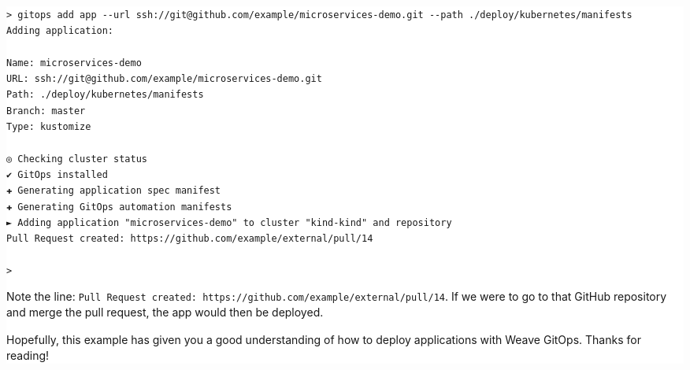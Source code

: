 ```console
> gitops add app --url ssh://git@github.com/example/microservices-demo.git --path ./deploy/kubernetes/manifests
Adding application:

Name: microservices-demo
URL: ssh://git@github.com/example/microservices-demo.git
Path: ./deploy/kubernetes/manifests
Branch: master
Type: kustomize

◎ Checking cluster status
✔ GitOps installed
✚ Generating application spec manifest
✚ Generating GitOps automation manifests
► Adding application "microservices-demo" to cluster "kind-kind" and repository
Pull Request created: https://github.com/example/external/pull/14

>
```

Note the line: `Pull Request created: https://github.com/example/external/pull/14`. If we were to go to that GitHub repository and merge the pull request, the app would then be deployed.

Hopefully, this example has given you a good understanding of how to deploy applications with Weave GitOps. Thanks for reading!
